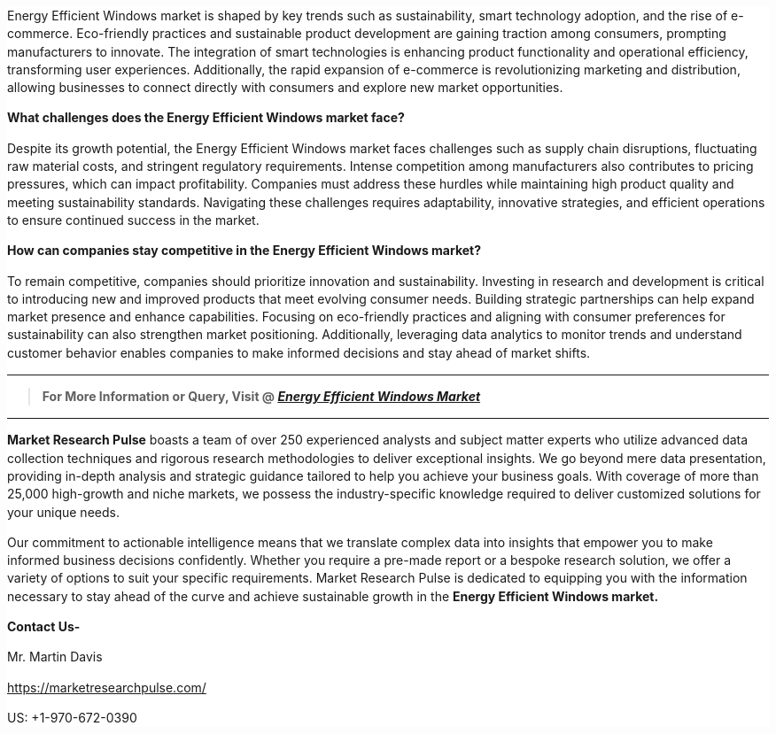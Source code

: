 Energy Efficient Windows market is shaped by key trends such as sustainability, smart technology adoption, and the rise of e-commerce. Eco-friendly practices and sustainable product development are gaining traction among consumers, prompting manufacturers to innovate. The integration of smart technologies is enhancing product functionality and operational efficiency, transforming user experiences. Additionally, the rapid expansion of e-commerce is revolutionizing marketing and distribution, allowing businesses to connect directly with consumers and explore new market opportunities.</p><p><strong>What challenges does the Energy Efficient Windows market face?</strong></p><p>Despite its growth potential, the Energy Efficient Windows market faces challenges such as supply chain disruptions, fluctuating raw material costs, and stringent regulatory requirements. Intense competition among manufacturers also contributes to pricing pressures, which can impact profitability. Companies must address these hurdles while maintaining high product quality and meeting sustainability standards. Navigating these challenges requires adaptability, innovative strategies, and efficient operations to ensure continued success in the market.</p><p><strong>How can companies stay competitive in the Energy Efficient Windows market?</strong></p><p>To remain competitive, companies should prioritize innovation and sustainability. Investing in research and development is critical to introducing new and improved products that meet evolving consumer needs. Building strategic partnerships can help expand market presence and enhance capabilities. Focusing on eco-friendly practices and aligning with consumer preferences for sustainability can also strengthen market positioning. Additionally, leveraging data analytics to monitor trends and understand customer behavior enables companies to make informed decisions and stay ahead of market shifts.</p><hr /><blockquote><p><strong>For More Information or Query, Visit @&nbsp;<em><a href="https://marketresearchpulse.com/report/93411/energy-efficient-windows-market-1?utm_source=Linkedin&utm_medium=020">Energy Efficient Windows Market</a></em></strong></p></blockquote><hr /><p><strong>Market Research Pulse</strong> boasts a team of over 250 experienced analysts and subject matter experts who utilize advanced data collection techniques and rigorous research methodologies to deliver exceptional insights. We go beyond mere data presentation, providing in-depth analysis and strategic guidance tailored to help you achieve your business goals. With coverage of more than 25,000 high-growth and niche markets, we possess the industry-specific knowledge required to deliver customized solutions for your unique needs.</p><p>Our commitment to actionable intelligence means that we translate complex data into insights that empower you to make informed business decisions confidently. Whether you require a pre-made report or a bespoke research solution, we offer a variety of options to suit your specific requirements. Market Research Pulse is dedicated to equipping you with the information necessary to stay ahead of the curve and achieve sustainable growth in the <strong>Energy Efficient Windows market.</strong></p><p><strong>Contact Us-</strong></p><p>Mr. Martin Davis</p><p>https://marketresearchpulse.com/</p><p>US: +1-970-672-0390</p>
